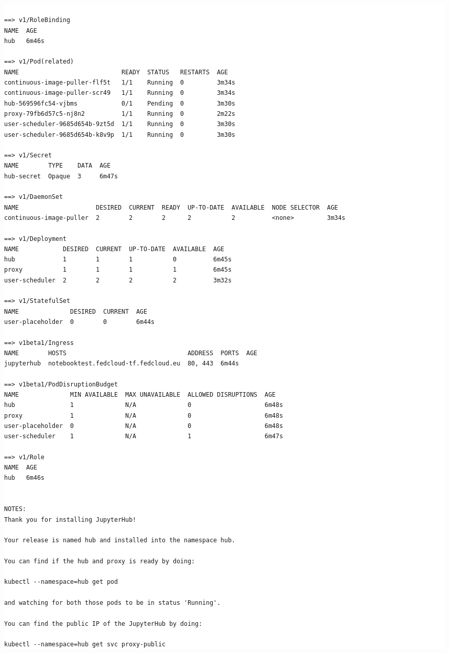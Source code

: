 ``` {.shell}

==> v1/RoleBinding
NAME  AGE
hub   6m46s

==> v1/Pod(related)
NAME                            READY  STATUS   RESTARTS  AGE
continuous-image-puller-flf5t   1/1    Running  0         3m34s
continuous-image-puller-scr49   1/1    Running  0         3m34s
hub-569596fc54-vjbms            0/1    Pending  0         3m30s
proxy-79fb6d57c5-nj8n2          1/1    Running  0         2m22s
user-scheduler-9685d654b-9zt5d  1/1    Running  0         3m30s
user-scheduler-9685d654b-k8v9p  1/1    Running  0         3m30s

==> v1/Secret
NAME        TYPE    DATA  AGE
hub-secret  Opaque  3     6m47s

==> v1/DaemonSet
NAME                     DESIRED  CURRENT  READY  UP-TO-DATE  AVAILABLE  NODE SELECTOR  AGE
continuous-image-puller  2        2        2      2           2          <none>         3m34s

==> v1/Deployment
NAME            DESIRED  CURRENT  UP-TO-DATE  AVAILABLE  AGE
hub             1        1        1           0          6m45s
proxy           1        1        1           1          6m45s
user-scheduler  2        2        2           2          3m32s

==> v1/StatefulSet
NAME              DESIRED  CURRENT  AGE
user-placeholder  0        0        6m44s

==> v1beta1/Ingress
NAME        HOSTS                                 ADDRESS  PORTS  AGE
jupyterhub  notebooktest.fedcloud-tf.fedcloud.eu  80, 443  6m44s

==> v1beta1/PodDisruptionBudget
NAME              MIN AVAILABLE  MAX UNAVAILABLE  ALLOWED DISRUPTIONS  AGE
hub               1              N/A              0                    6m48s
proxy             1              N/A              0                    6m48s
user-placeholder  0              N/A              0                    6m48s
user-scheduler    1              N/A              1                    6m47s

==> v1/Role
NAME  AGE
hub   6m46s


NOTES:
Thank you for installing JupyterHub!

Your release is named hub and installed into the namespace hub.

You can find if the hub and proxy is ready by doing:

kubectl --namespace=hub get pod

and watching for both those pods to be in status 'Running'.

You can find the public IP of the JupyterHub by doing:

kubectl --namespace=hub get svc proxy-public

```